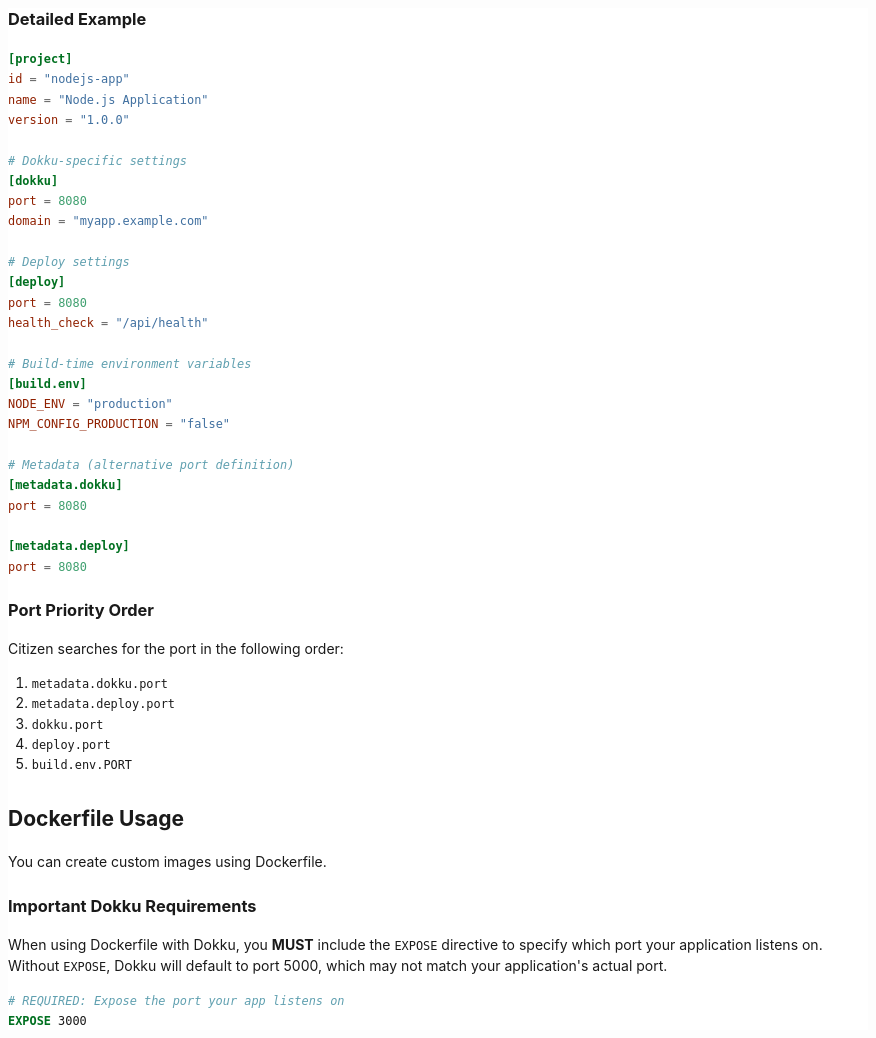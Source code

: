 ### Detailed Example

```toml
[project]
id = "nodejs-app"
name = "Node.js Application"
version = "1.0.0"

# Dokku-specific settings
[dokku]
port = 8080
domain = "myapp.example.com"

# Deploy settings
[deploy]
port = 8080
health_check = "/api/health"

# Build-time environment variables
[build.env]
NODE_ENV = "production"
NPM_CONFIG_PRODUCTION = "false"

# Metadata (alternative port definition)
[metadata.dokku]
port = 8080

[metadata.deploy]
port = 8080
```

### Port Priority Order

Citizen searches for the port in the following order:
1. `metadata.dokku.port`
2. `metadata.deploy.port`
3. `dokku.port`
4. `deploy.port`
5. `build.env.PORT`

## Dockerfile Usage

You can create custom images using Dockerfile.

### Important Dokku Requirements

When using Dockerfile with Dokku, you **MUST** include the `EXPOSE` directive to specify which port your application listens on. Without `EXPOSE`, Dokku will default to port 5000, which may not match your application's actual port.

```dockerfile
# REQUIRED: Expose the port your app listens on
EXPOSE 3000
```
